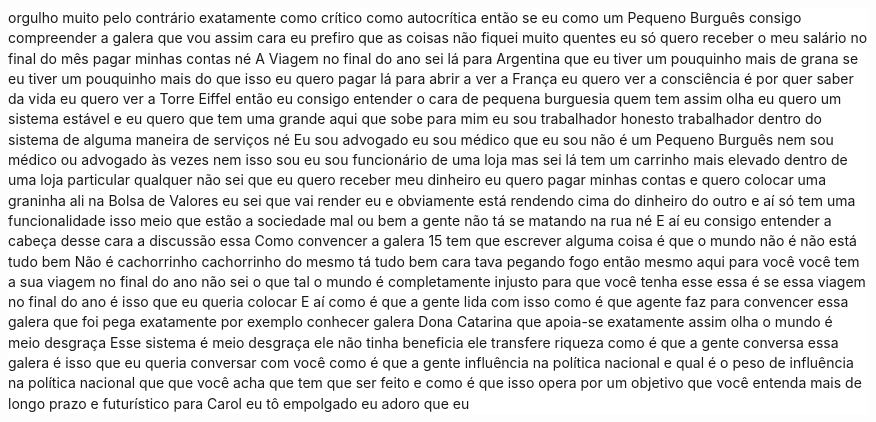 orgulho muito pelo contrário exatamente
como crítico como autocrítica então se
eu como um Pequeno Burguês consigo
compreender a galera que vou assim cara
eu prefiro que as coisas não fiquei
muito quentes eu só quero receber o meu
salário no final do mês pagar minhas
contas né
A Viagem no final do ano sei lá para
Argentina que eu tiver um pouquinho mais
de grana se eu tiver um pouquinho mais
do que isso eu quero pagar lá para abrir
a ver a França eu quero ver a
consciência é por quer saber da vida eu
quero ver a Torre Eiffel então eu
consigo entender o cara de pequena
burguesia quem tem assim olha eu quero
um sistema estável e eu quero que tem
uma grande aqui que sobe para mim eu sou
trabalhador honesto trabalhador dentro
do sistema de alguma maneira de serviços
né Eu sou advogado eu sou médico que eu
sou não é um Pequeno Burguês nem sou
médico ou advogado às vezes nem isso sou
eu sou funcionário de uma loja mas sei
lá tem um carrinho mais elevado dentro
de uma loja particular qualquer não sei
que eu quero receber meu dinheiro eu
quero pagar minhas contas e quero
colocar uma graninha ali na Bolsa de
Valores eu sei que vai render eu e
obviamente está rendendo cima do
dinheiro do outro e aí só tem uma
funcionalidade isso meio que estão a
sociedade mal ou bem a gente não tá se
matando na rua né E aí eu consigo
entender a cabeça desse cara
a discussão essa Como convencer a galera
15 tem que escrever alguma coisa é que o
mundo não é não está tudo bem Não é
cachorrinho cachorrinho do mesmo tá tudo
bem cara tava pegando fogo então mesmo
aqui para você você tem a sua viagem no
final do ano não sei o que tal o mundo é
completamente injusto para que você
tenha esse essa é se essa viagem no
final do ano é isso que eu queria
colocar E aí como é que a gente lida com
isso como é que agente faz para
convencer essa galera que foi pega
exatamente por exemplo conhecer galera
Dona Catarina que apoia-se exatamente
assim olha o mundo é meio desgraça Esse
sistema é meio desgraça ele não tinha
beneficia ele transfere riqueza como é
que a gente conversa essa galera é isso
que eu queria conversar com você como é
que a gente influência na política
nacional e qual é o peso de influência
na política nacional que que você acha
que tem que ser feito e como é que isso
opera por um objetivo que você entenda
mais de longo prazo e futurístico para
Carol eu tô empolgado eu adoro que eu